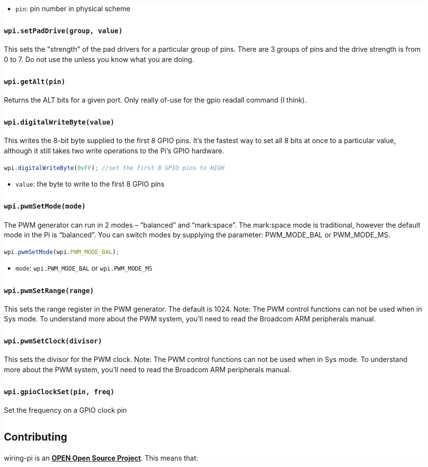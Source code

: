 - `pin`: pin number in physical scheme

### `wpi.setPadDrive(group, value)`

This sets the "strength" of the pad drivers for a particular group of pins.
There are 3 groups of pins and the drive strength is from 0 to 7. Do not use the unless you know what you are doing.

### `wpi.getAlt(pin)`

Returns the ALT bits for a given port. Only really of-use for the gpio readall command (I think).

### `wpi.digitalWriteByte(value)`

This writes the 8-bit byte supplied to the first 8 GPIO pins. 
It’s the fastest way to set all 8 bits at once to a particular value, although it still takes two write operations to the Pi’s GPIO hardware.

```javascript
wpi.digitalWriteByte(0xFF); //set the first 8 GPIO pins to HIGH
```

- `value`: the byte to write to the first 8 GPIO pins

### `wpi.pwmSetMode(mode)`

The PWM generator can run in 2 modes – “balanced” and “mark:space”. 
The mark:space mode is traditional, however the default mode in the Pi is “balanced”. 
You can switch modes by supplying the parameter: PWM_MODE_BAL or PWM_MODE_MS.

```javascript
wpi.pwmSetMode(wpi.PWM_MODE_BAL);
```

- `mode`: `wpi.PWM_MODE_BAL` or `wpi.PWM_MODE_MS`

### `wpi.pwmSetRange(range)`

This sets the range register in the PWM generator. The default is 1024.
Note: The PWM control functions can not be used when in Sys mode.
To understand more about the PWM system, you’ll need to read the Broadcom ARM peripherals manual.

### `wpi.pwmSetClock(divisor)`

This sets the divisor for the PWM clock.
Note: The PWM control functions can not be used when in Sys mode.
To understand more about the PWM system, you’ll need to read the Broadcom ARM peripherals manual.

### `wpi.gpioClockSet(pin, freq)`

Set the frequency on a GPIO clock pin

## Contributing

wiring-pi is an [**OPEN Open Source Project**](http://openopensource.org/). This means that:
